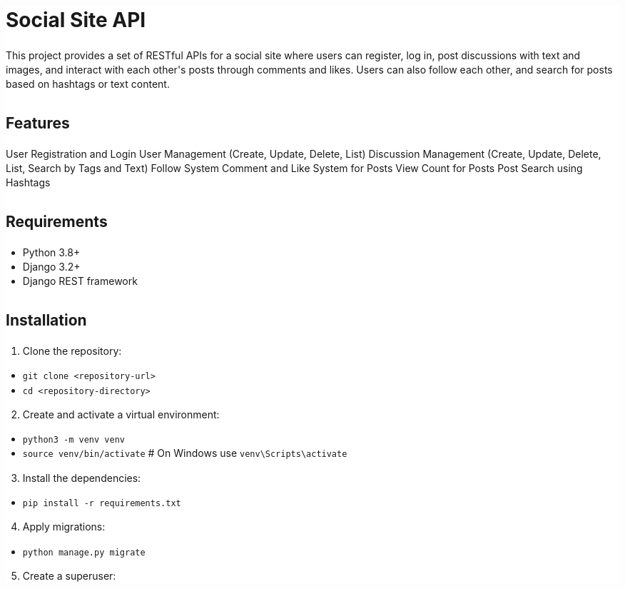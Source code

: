 # Social Site API

This project provides a set of RESTful APIs for a social site where users can register, log in, post discussions with text and images, 
and interact with each other's posts through comments and likes. Users can also follow each other, and search for posts based on hashtags or text content.




## Features

User Registration and Login
User Management (Create, Update, Delete, List)
Discussion Management (Create, Update, Delete, List, Search by Tags and Text)
Follow System
Comment and Like System for Posts
View Count for Posts
Post Search using Hashtags


## Requirements

- Python 3.8+
- Django 3.2+
- Django REST framework


## Installation


1. Clone the repository:

- ```git clone <repository-url> ```
-  ``` cd <repository-directory> ```




2. Create and activate a virtual environment:

- ```python3 -m venv venv```
- ```source venv/bin/activate```  # On Windows use `venv\Scripts\activate`



3. Install the dependencies:

- ```pip install -r requirements.txt```



4. Apply migrations:

- ```python manage.py migrate```



5. Create a superuser:
